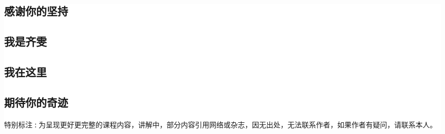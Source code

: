 ## 感谢你的坚持

## 我是齐雯

## 我在这里

## 期待你的奇迹

特别标注 : 为呈现更好更完整的课程内容，讲解中，部分内容引用网络或杂志，因无出处，无法联系作者，如果作者有疑问，请联系本人。


